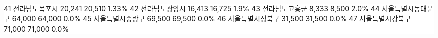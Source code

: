   <tr class="item">
    <td>41</td>
    <td><a href="/apt/전라남도목포시">전라남도목포시</a></td>
    <td>20,241</td>
    <td>20,510</td>
    <td>1.33%</td>
  </tr>

  <tr class="item">
    <td>42</td>
    <td><a href="/apt/전라남도광양시">전라남도광양시</a></td>
    <td>16,413</td>
    <td>16,725</td>
    <td>1.9%</td>
  </tr>

  <tr class="item">
    <td>43</td>
    <td><a href="/apt/전라남도고흥군">전라남도고흥군</a></td>
    <td>8,333</td>
    <td>8,500</td>
    <td>2.0%</td>
  </tr>

  <tr class="item">
    <td>44</td>
    <td><a href="/apt/서울특별시동대문구">서울특별시동대문구</a></td>
    <td>64,000</td>
    <td>64,000</td>
    <td>0.0%</td>
  </tr>

  <tr class="item">
    <td>45</td>
    <td><a href="/apt/서울특별시중랑구">서울특별시중랑구</a></td>
    <td>69,500</td>
    <td>69,500</td>
    <td>0.0%</td>
  </tr>

  <tr class="item">
    <td>46</td>
    <td><a href="/apt/서울특별시성북구">서울특별시성북구</a></td>
    <td>31,500</td>
    <td>31,500</td>
    <td>0.0%</td>
  </tr>

  <tr class="item">
    <td>47</td>
    <td><a href="/apt/서울특별시강북구">서울특별시강북구</a></td>
    <td>71,000</td>
    <td>71,000</td>
    <td>0.0%</td>
  </tr>

